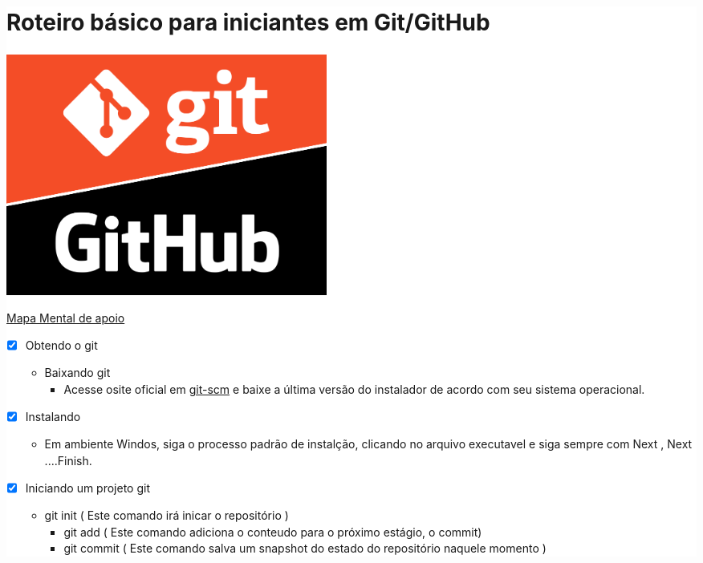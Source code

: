 

# Roteiro básico para iniciantes em Git/GitHub

<img height="300vh" src="assets/git-vs-github.png">

[Mapa Mental de apoio ](https://gitmind.com/app/docs/md33l02d)



- [x] Obtendo o git
  - Baixando git
    - Acesse osite oficial em [git-scm]( https://git-scm.com/) e baixe a última versão do instalador de acordo com seu sistema operacional.


- [x] Instalando
  - Em ambiente Windos, siga o processo padrão de instalção, clicando no arquivo executavel e siga sempre com Next , Next ....Finish.


- [x] Iniciando um projeto git
  - git init ( Este comando irá inicar o repositório )
    - git add ( Este comando adiciona o conteudo para o próximo estágio, o commit)
    - git commit ( Este comando salva um snapshot do estado do repositório naquele momento )
